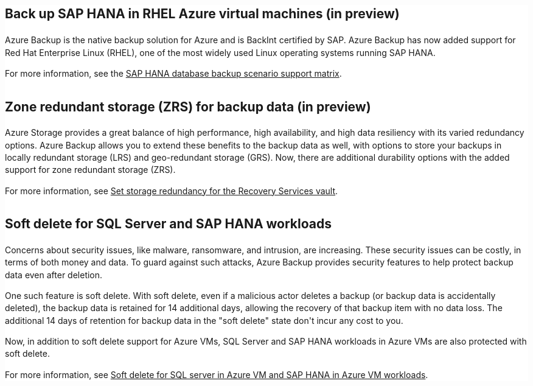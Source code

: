 ## Back up SAP HANA in RHEL Azure virtual machines (in preview)

Azure Backup is the native backup solution for Azure and is BackInt certified by SAP. Azure Backup has now added support for Red Hat Enterprise Linux (RHEL), one of the most widely used Linux operating systems running SAP HANA.

For more information, see the [SAP HANA database backup scenario support matrix](sap-hana-backup-support-matrix.md#scenario-support).

## Zone redundant storage (ZRS) for backup data (in preview)

Azure Storage provides a great balance of high performance, high availability, and high data resiliency with its varied redundancy options. Azure Backup allows you to extend these benefits to the backup data as well, with options to store your backups in locally redundant storage (LRS) and geo-redundant storage (GRS). Now, there are additional durability options with the added support for zone redundant storage (ZRS).

For more information, see [Set storage redundancy for the Recovery Services vault](backup-create-rs-vault.md#set-storage-redundancy).

## Soft delete for SQL Server and SAP HANA workloads

Concerns about security issues, like malware, ransomware, and intrusion, are increasing. These security issues can be costly, in terms of both money and data. To guard against such attacks, Azure Backup provides security features to help protect backup data even after deletion.

One such feature is soft delete. With soft delete, even if a malicious actor deletes a backup (or backup data is accidentally deleted), the backup data is retained for 14 additional days, allowing the recovery of that backup item with no data loss. The additional 14 days of retention for backup data in the "soft delete" state don't incur any cost to you.

Now, in addition to soft delete support for Azure VMs, SQL Server and SAP HANA workloads in Azure VMs are also protected with soft delete.

For more information, see [Soft delete for SQL server in Azure VM and SAP HANA in Azure VM workloads](soft-delete-sql-saphana-in-azure-vm.md).
